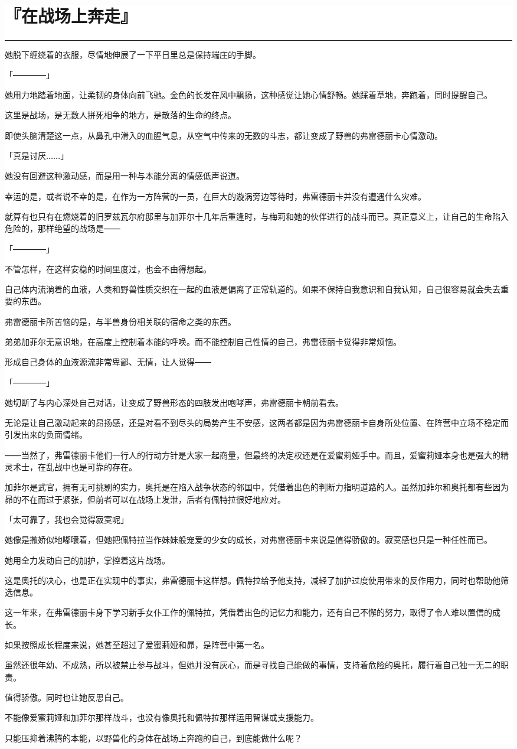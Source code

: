 # 『在战场上奔走』

------

她脱下缠绕着的衣服，尽情地伸展了一下平日里总是保持端庄的手脚。

「――――」

她用力地踏着地面，让柔韧的身体向前飞驰。金色的长发在风中飘扬，这种感觉让她心情舒畅。她踩着草地，奔跑着，同时提醒自己。

这里是战场，是无数人拼死相争的地方，是散落的生命的终点。

即使头脑清楚这一点，从鼻孔中滑入的血腥气息，从空气中传来的无数的斗志，都让变成了野兽的弗雷德丽卡心情激动。

「真是讨厌……」

她没有回避这种激动感，而是用一种与本能分离的情感低声说道。

幸运的是，或者说不幸的是，在作为一方阵营的一员，在巨大的漩涡旁边等待时，弗雷德丽卡并没有遭遇什么灾难。

就算有也只有在燃烧着的旧罗兹瓦尔府邸里与加菲尔十几年后重逢时，与梅莉和她的伙伴进行的战斗而已。真正意义上，让自己的生命陷入危险的，那样绝望的战场是——

「――――」

不管怎样，在这样安稳的时间里度过，也会不由得想起。

自己体内流淌着的血液，人类和野兽性质交织在一起的血液是偏离了正常轨道的。如果不保持自我意识和自我认知，自己很容易就会失去重要的东西。

弗雷德丽卡所苦恼的是，与半兽身份相关联的宿命之类的东西。

弟弟加菲尔无意识地，在高度上控制着本能的呼唤。而不能控制自己性情的自己，弗雷德丽卡觉得非常烦恼。

形成自己身体的血液源流非常卑鄙、无情，让人觉得——

「――――」

她切断了与内心深处自己对话，让变成了野兽形态的四肢发出咆哮声，弗雷德丽卡朝前看去。

无论是让自己激动起来的昂扬感，还是对看不到尽头的局势产生不安感，这两者都是因为弗雷德丽卡自身所处位置、在阵营中立场不稳定而引发出来的负面情绪。

——当然了，弗雷德丽卡他们一行人的行动方针是大家一起商量，但最终的决定权还是在爱蜜莉娅手中。而且，爱蜜莉娅本身也是强大的精灵术士，在乱战中也是可靠的存在。

加菲尔是武官，拥有无可挑剔的实力，奥托是在陷入战争状态的邻国中，凭借着出色的判断力指明道路的人。虽然加菲尔和奥托都有些因为昴的不在而过于紧张，但前者可以在战场上发泄，后者有佩特拉很好地应对。

「太可靠了，我也会觉得寂寞呢」

她像是撒娇似地嘟囔着，但她把佩特拉当作妹妹般宠爱的少女的成长，对弗雷德丽卡来说是值得骄傲的。寂寞感也只是一种任性而已。

她用全力发动自己的加护，掌控着这片战场。

这是奥托的决心，也是正在实现中的事实，弗雷德丽卡这样想。佩特拉给予他支持，减轻了加护过度使用带来的反作用力，同时也帮助他筛选信息。

这一年来，在弗雷德丽卡身下学习新手女仆工作的佩特拉，凭借着出色的记忆力和能力，还有自己不懈的努力，取得了令人难以置信的成长。

如果按照成长程度来说，她甚至超过了爱蜜莉娅和昴，是阵营中第一名。

虽然还很年幼、不成熟，所以被禁止参与战斗，但她并没有灰心，而是寻找自己能做的事情，支持着危险的奥托，履行着自己独一无二的职责。

值得骄傲。同时也让她反思自己。

不能像爱蜜莉娅和加菲尔那样战斗，也没有像奥托和佩特拉那样运用智谋或支援能力。

只能压抑着沸腾的本能，以野兽化的身体在战场上奔跑的自己，到底能做什么呢？
